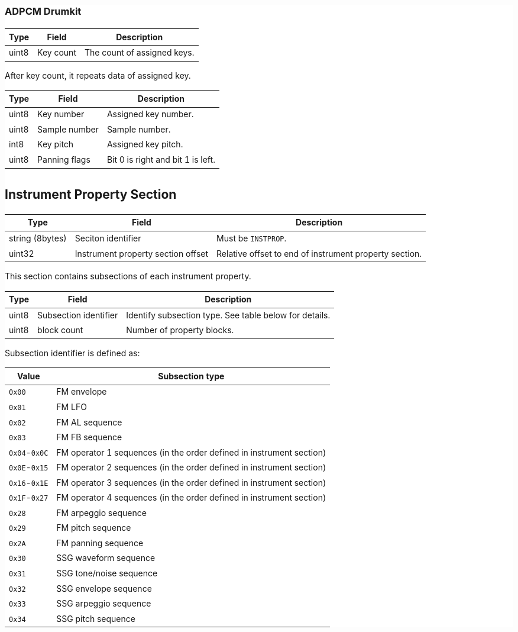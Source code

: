 
### ADPCM Drumkit
| Type  | Field     | Description                 |
| ----- | --------- | --------------------------- |
| uint8 | Key count | The count of assigned keys. |

After key count, it repeats data of assigned key.

| Type  | Field         | Description                       |
| ----- | ------------- | --------------------------------- |
| uint8 | Key number    | Assigned key number.              |
| uint8 | Sample number | Sample number.                    |
| int8  | Key pitch     | Assigned key pitch.               |
| uint8 | Panning flags | Bit 0 is right and bit 1 is left. |


## Instrument Property Section
| Type            | Field                              | Description                                            |
| --------------- | ---------------------------------- | ------------------------------------------------------ |
| string (8bytes) | Seciton identifier                 | Must be `INSTPROP`.                                    |
| uint32          | Instrument property section offset | Relative offset to end of instrument property section. |

This section contains subsections of each instrument property.

| Type  | Field                 | Description                                            |
| ----- | --------------------- | ------------------------------------------------------ |
| uint8 | Subsection identifier | Identify subsection type. See table below for details. |
| uint8 | block count           | Number of property blocks.                             |

Subsection identifier is defined as:

| Value         | Subsection type                                                      |
| ------------- | -------------------------------------------------------------------- |
| `0x00`        | FM envelope                                                          |
| `0x01`        | FM LFO                                                               |
| `0x02`        | FM AL sequence                                                       |
| `0x03`        | FM FB sequence                                                       |
| `0x04`-`0x0C` | FM operator 1 sequences (in the order defined in instrument section) |
| `0x0E`-`0x15` | FM operator 2 sequences (in the order defined in instrument section) |
| `0x16`-`0x1E` | FM operator 3 sequences (in the order defined in instrument section) |
| `0x1F`-`0x27` | FM operator 4 sequences (in the order defined in instrument section) |
| `0x28`        | FM arpeggio sequence                                                 |
| `0x29`        | FM pitch sequence                                                    |
| `0x2A`        | FM panning sequence                                                  |
| `0x30`        | SSG waveform sequence                                                |
| `0x31`        | SSG tone/noise sequence                                              |
| `0x32`        | SSG envelope sequence                                                |
| `0x33`        | SSG arpeggio sequence                                                |
| `0x34`        | SSG pitch sequence                                                   |